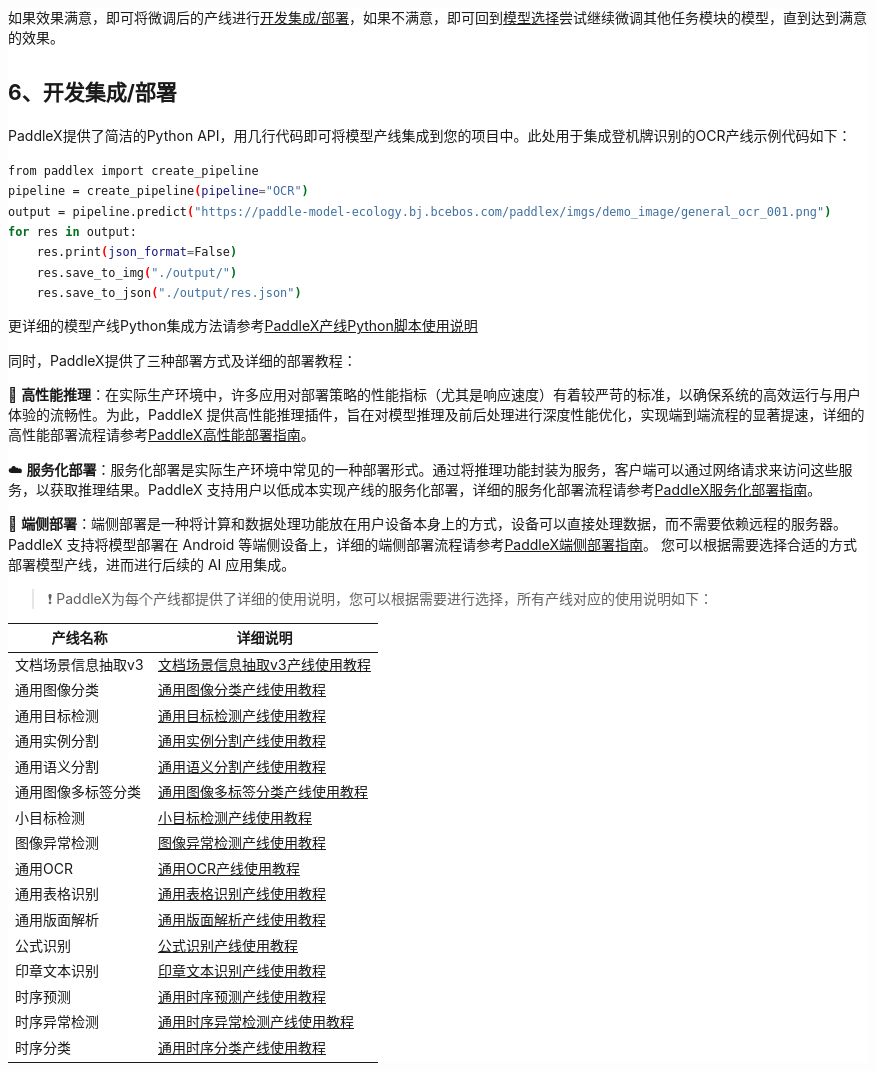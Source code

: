 如果效果满意，即可将微调后的产线进行[开发集成/部署](#6开发集成部署)，如果不满意，即可回到[模型选择](#3模型选择可选)尝试继续微调其他任务模块的模型，直到达到满意的效果。

## 6、开发集成/部署

PaddleX提供了简洁的Python API，用几行代码即可将模型产线集成到您的项目中。此处用于集成登机牌识别的OCR产线示例代码如下：

```bash
from paddlex import create_pipeline
pipeline = create_pipeline(pipeline="OCR")
output = pipeline.predict("https://paddle-model-ecology.bj.bcebos.com/paddlex/imgs/demo_image/general_ocr_001.png")
for res in output:
    res.print(json_format=False)
    res.save_to_img("./output/")
    res.save_to_json("./output/res.json")
```
更详细的模型产线Python集成方法请参考[PaddleX产线Python脚本使用说明](../pipeline_usage/instructions/pipeline_python_API.md)

同时，PaddleX提供了三种部署方式及详细的部署教程：

🚀 **高性能推理**：在实际生产环境中，许多应用对部署策略的性能指标（尤其是响应速度）有着较严苛的标准，以确保系统的高效运行与用户体验的流畅性。为此，PaddleX 提供高性能推理插件，旨在对模型推理及前后处理进行深度性能优化，实现端到端流程的显著提速，详细的高性能部署流程请参考[PaddleX高性能部署指南](../pipeline_deploy/high_performance_inference.md)。

☁️ **服务化部署**：服务化部署是实际生产环境中常见的一种部署形式。通过将推理功能封装为服务，客户端可以通过网络请求来访问这些服务，以获取推理结果。PaddleX 支持用户以低成本实现产线的服务化部署，详细的服务化部署流程请参考[PaddleX服务化部署指南](../pipeline_deploy/serving_deploy.md)。

📱 **端侧部署**：端侧部署是一种将计算和数据处理功能放在用户设备本身上的方式，设备可以直接处理数据，而不需要依赖远程的服务器。PaddleX 支持将模型部署在 Android 等端侧设备上，详细的端侧部署流程请参考[PaddleX端侧部署指南](../pipeline_deploy/edge_deploy.md)。
您可以根据需要选择合适的方式部署模型产线，进而进行后续的 AI 应用集成。



> ❗ PaddleX为每个产线都提供了详细的使用说明，您可以根据需要进行选择，所有产线对应的使用说明如下：

| 产线名称           | 详细说明                                                                                                      |
|--------------------|----------------------------------------------------------------------------------------------------------------|
| 文档场景信息抽取v3   | [文档场景信息抽取v3产线使用教程](./tutorials/information_extraction_pipelines/document_scene_information_extraction.md) |
| 通用图像分类       | [通用图像分类产线使用教程](./tutorials/cv_pipelines/image_classification.md) |
| 通用目标检测       | [通用目标检测产线使用教程](./tutorials/cv_pipelines/object_detection.md) |
| 通用实例分割       | [通用实例分割产线使用教程](./tutorials/cv_pipelines/instance_segmentation.md) |
| 通用语义分割       | [通用语义分割产线使用教程](./tutorials/cv_pipelines/semantic_segmentation.md) |
| 通用图像多标签分类 | [通用图像多标签分类产线使用教程](./tutorials/cv_pipelines/image_multi_label_classification.md) |
| 小目标检测         |  [小目标检测产线使用教程](./tutorials/cv_pipelines/small_object_detection.md) |
| 图像异常检测       | [图像异常检测产线使用教程](./tutorials/cv_pipelines/image_anomaly_detection.md) |
| 通用OCR            | [通用OCR产线使用教程](./tutorials/ocr_pipelines/OCR.md) |
| 通用表格识别       | [通用表格识别产线使用教程](./tutorials/ocr_pipelines/table_recognition.md) |
| 通用版面解析       | [通用版面解析产线使用教程](./tutorials/ocr_pipelines/layout_parsing.md) |
| 公式识别       | [公式识别产线使用教程](./tutorials/ocr_pipelines/formula_recognition.md) |
| 印章文本识别       | [印章文本识别产线使用教程](./tutorials/ocr_pipelines/seal_recognition.md) |
| 时序预测       | [通用时序预测产线使用教程](./tutorials/time_series_pipelines/time_series_forecasting.md) |
| 时序异常检测   | [通用时序异常检测产线使用教程](./tutorials/time_series_pipelines/time_series_anomaly_detection.md) |
| 时序分类       | [通用时序分类产线使用教程](./tutorials/time_series_pipelines/time_series_classification.md) |
